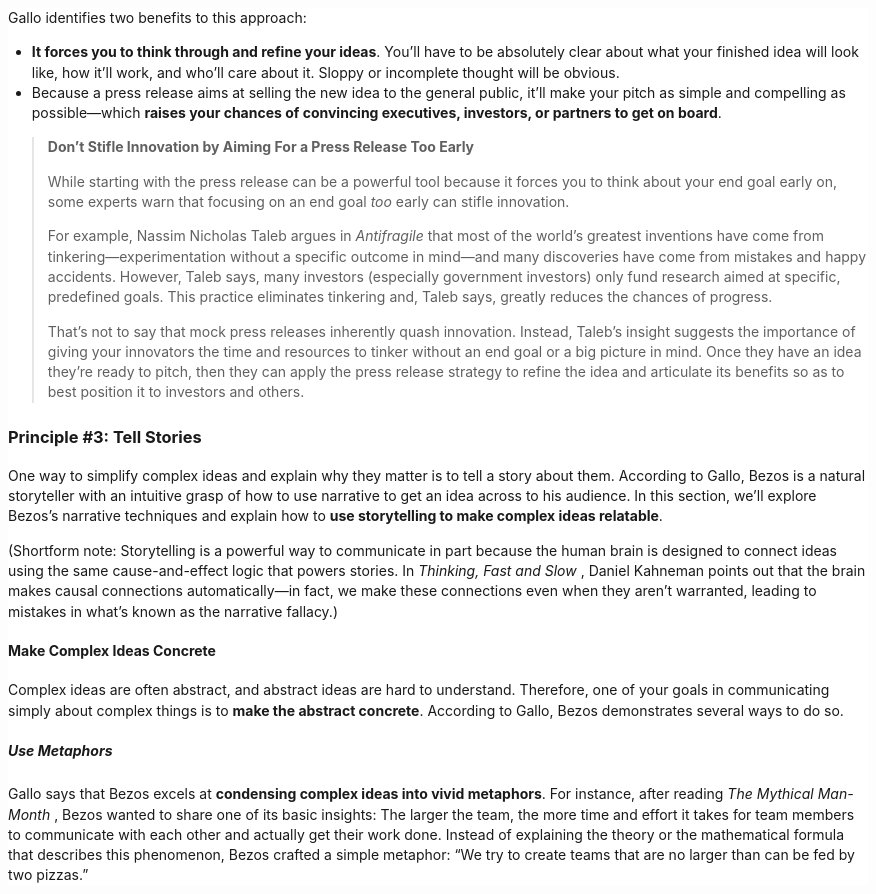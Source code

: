 Gallo identifies two benefits to this approach:

  * **It forces you to think through and refine your ideas**. You’ll have to be absolutely clear about what your finished idea will look like, how it’ll work, and who’ll care about it. Sloppy or incomplete thought will be obvious.
  * Because a press release aims at selling the new idea to the general public, it’ll make your pitch as simple and compelling as possible—which **raises your chances of convincing executives, investors, or partners to get on board**.



> **Don’t Stifle Innovation by Aiming For a Press Release Too Early**
> 
> While starting with the press release can be a powerful tool because it forces you to think about your end goal early on, some experts warn that focusing on an end goal _too_ early can stifle innovation.
> 
> For example, Nassim Nicholas Taleb argues in _Antifragile_ that most of the world’s greatest inventions have come from tinkering—experimentation without a specific outcome in mind—and many discoveries have come from mistakes and happy accidents. However, Taleb says, many investors (especially government investors) only fund research aimed at specific, predefined goals. This practice eliminates tinkering and, Taleb says, greatly reduces the chances of progress.
> 
> That’s not to say that mock press releases inherently quash innovation. Instead, Taleb’s insight suggests the importance of giving your innovators the time and resources to tinker without an end goal or a big picture in mind. Once they have an idea they’re ready to pitch, then they can apply the press release strategy to refine the idea and articulate its benefits so as to best position it to investors and others.

### Principle #3: Tell Stories

One way to simplify complex ideas and explain why they matter is to tell a story about them. According to Gallo, Bezos is a natural storyteller with an intuitive grasp of how to use narrative to get an idea across to his audience. In this section, we’ll explore Bezos’s narrative techniques and explain how to **use storytelling to make complex ideas relatable**.

(Shortform note: Storytelling is a powerful way to communicate in part because the human brain is designed to connect ideas using the same cause-and-effect logic that powers stories. In _Thinking, Fast and Slow_ , Daniel Kahneman points out that the brain makes causal connections automatically—in fact, we make these connections even when they aren’t warranted, leading to mistakes in what’s known as the narrative fallacy.)

#### Make Complex Ideas Concrete

Complex ideas are often abstract, and abstract ideas are hard to understand. Therefore, one of your goals in communicating simply about complex things is to **make the abstract concrete**. According to Gallo, Bezos demonstrates several ways to do so.

##### Use Metaphors

Gallo says that Bezos excels at **condensing complex ideas into vivid metaphors**. For instance, after reading _The Mythical Man-Month_ , Bezos wanted to share one of its basic insights: The larger the team, the more time and effort it takes for team members to communicate with each other and actually get their work done. Instead of explaining the theory or the mathematical formula that describes this phenomenon, Bezos crafted a simple metaphor: “We try to create teams that are no larger than can be fed by two pizzas.”
